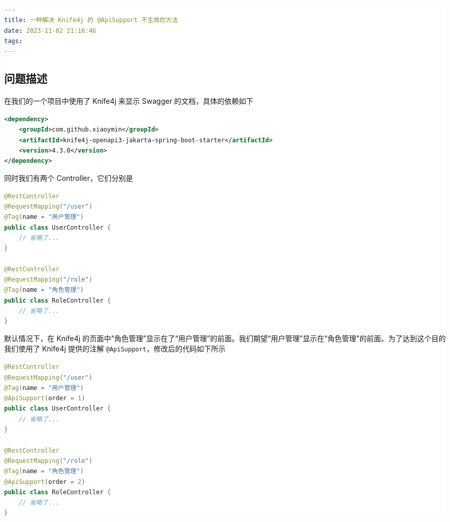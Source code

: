 ```yaml
---
title: 一种解决 Knife4j 的 @ApiSupport 不生效的方法
date: 2023-11-02 21:16:46
tags:
---
```


## 问题描述

在我们的一个项目中使用了 Knife4j 来显示 Swagger 的文档，具体的依赖如下

```xml
<dependency>
    <groupId>com.github.xiaoymin</groupId>
    <artifactId>knife4j-openapi3-jakarta-spring-boot-starter</artifactId>
    <version>4.3.0</version>
</dependency>
```

同时我们有两个 Controller，它们分别是

```java
@RestController
@RequestMapping("/user")
@Tag(name = "用户管理")
public class UserController {
    // 省略了...
}

@RestController
@RequestMapping("/role")
@Tag(name = "角色管理")
public class RoleController {
    // 省略了...
}
```

默认情况下，在 Knife4j 的页面中“角色管理”显示在了“用户管理”的前面。我们期望“用户管理”显示在“角色管理”的前面。为了达到这个目的我们使用了 Knife4j 提供的注解 `@ApiSupport`，修改后的代码如下所示

```java
@RestController
@RequestMapping("/user")
@Tag(name = "用户管理")
@ApiSupport(order = 1)
public class UserController {
    // 省略了...
}

@RestController
@RequestMapping("/role")
@Tag(name = "角色管理")
@ApiSupport(order = 2)
public class RoleController {
    // 省略了...
}
```
